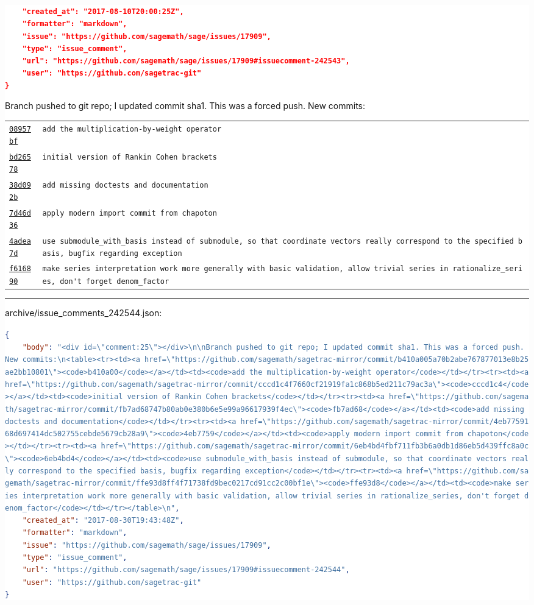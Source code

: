 ```json
    "created_at": "2017-08-10T20:00:25Z",
    "formatter": "markdown",
    "issue": "https://github.com/sagemath/sage/issues/17909",
    "type": "issue_comment",
    "url": "https://github.com/sagemath/sage/issues/17909#issuecomment-242543",
    "user": "https://github.com/sagetrac-git"
}
```

<div id="comment:24"></div>

Branch pushed to git repo; I updated commit sha1. This was a forced push. New commits:
<table><tr><td><a href="https://github.com/sagemath/sagetrac-mirror/commit/08957bff6077d6217893366f6c0eaca527a15d05"><code>08957bf</code></a></td><td><code>add the multiplication-by-weight operator</code></td></tr><tr><td><a href="https://github.com/sagemath/sagetrac-mirror/commit/bd26578668388a285154ba1b2d3603df6fd447a4"><code>bd26578</code></a></td><td><code>initial version of Rankin Cohen brackets</code></td></tr><tr><td><a href="https://github.com/sagemath/sagetrac-mirror/commit/38d092b30ac73f6aa447ae87c3c0fa7577c22f21"><code>38d092b</code></a></td><td><code>add missing doctests and documentation</code></td></tr><tr><td><a href="https://github.com/sagemath/sagetrac-mirror/commit/7d46d363f63b8e54506232a798a79458a0e3c9f9"><code>7d46d36</code></a></td><td><code>apply modern import commit from chapoton</code></td></tr><tr><td><a href="https://github.com/sagemath/sagetrac-mirror/commit/4adea7deaad5690c73fcb4dd906d8f884d89f458"><code>4adea7d</code></a></td><td><code>use submodule_with_basis instead of submodule, so that coordinate vectors really correspond to the specified basis, bugfix regarding exception</code></td></tr><tr><td><a href="https://github.com/sagemath/sagetrac-mirror/commit/f616890e684f22208132417996e7d8263e3af10e"><code>f616890</code></a></td><td><code>make series interpretation work more generally with basic validation, allow trivial series in rationalize_series, don't forget denom_factor</code></td></tr></table>




---

archive/issue_comments_242544.json:
```json
{
    "body": "<div id=\"comment:25\"></div>\n\nBranch pushed to git repo; I updated commit sha1. This was a forced push. New commits:\n<table><tr><td><a href=\"https://github.com/sagemath/sagetrac-mirror/commit/b410a005a70b2abe767877013e8b25ae2bb10801\"><code>b410a00</code></a></td><td><code>add the multiplication-by-weight operator</code></td></tr><tr><td><a href=\"https://github.com/sagemath/sagetrac-mirror/commit/cccd1c4f7660cf21919fa1c868b5ed211c79ac3a\"><code>cccd1c4</code></a></td><td><code>initial version of Rankin Cohen brackets</code></td></tr><tr><td><a href=\"https://github.com/sagemath/sagetrac-mirror/commit/fb7ad68747b80ab0e380b6e5e99a96617939f4ec\"><code>fb7ad68</code></a></td><td><code>add missing doctests and documentation</code></td></tr><tr><td><a href=\"https://github.com/sagemath/sagetrac-mirror/commit/4eb7759168d697414dc502755cebde5679cb28a9\"><code>4eb7759</code></a></td><td><code>apply modern import commit from chapoton</code></td></tr><tr><td><a href=\"https://github.com/sagemath/sagetrac-mirror/commit/6eb4bd4fbf711fb3b6a0db1d86eb5d439ffc8a0c\"><code>6eb4bd4</code></a></td><td><code>use submodule_with_basis instead of submodule, so that coordinate vectors really correspond to the specified basis, bugfix regarding exception</code></td></tr><tr><td><a href=\"https://github.com/sagemath/sagetrac-mirror/commit/ffe93d8ff4f71738fd9bec0217cd91cc2c00bf1e\"><code>ffe93d8</code></a></td><td><code>make series interpretation work more generally with basic validation, allow trivial series in rationalize_series, don't forget denom_factor</code></td></tr></table>\n",
    "created_at": "2017-08-30T19:43:48Z",
    "formatter": "markdown",
    "issue": "https://github.com/sagemath/sage/issues/17909",
    "type": "issue_comment",
    "url": "https://github.com/sagemath/sage/issues/17909#issuecomment-242544",
    "user": "https://github.com/sagetrac-git"
}
```
